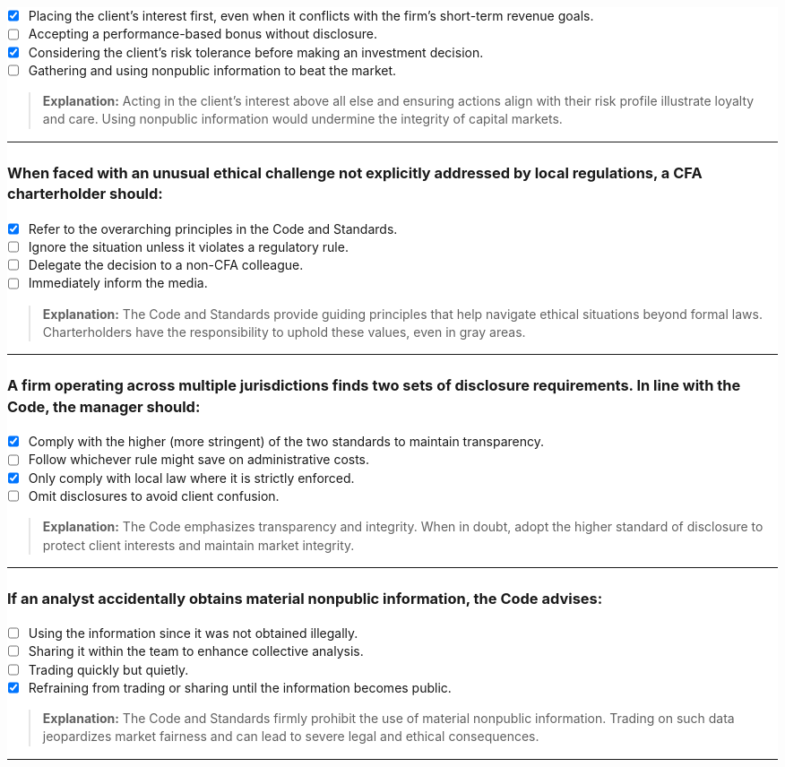 - [x] Placing the client’s interest first, even when it conflicts with the firm’s short-term revenue goals.
- [ ] Accepting a performance-based bonus without disclosure.
- [x] Considering the client’s risk tolerance before making an investment decision.
- [ ] Gathering and using nonpublic information to beat the market.

> **Explanation:** Acting in the client’s interest above all else and ensuring actions align with their risk profile illustrate loyalty and care. Using nonpublic information would undermine the integrity of capital markets.

---

### When faced with an unusual ethical challenge not explicitly addressed by local regulations, a CFA charterholder should:

- [x] Refer to the overarching principles in the Code and Standards.
- [ ] Ignore the situation unless it violates a regulatory rule.
- [ ] Delegate the decision to a non-CFA colleague.
- [ ] Immediately inform the media.

> **Explanation:** The Code and Standards provide guiding principles that help navigate ethical situations beyond formal laws. Charterholders have the responsibility to uphold these values, even in gray areas.

---

### A firm operating across multiple jurisdictions finds two sets of disclosure requirements. In line with the Code, the manager should:

- [x] Comply with the higher (more stringent) of the two standards to maintain transparency.
- [ ] Follow whichever rule might save on administrative costs.
- [x] Only comply with local law where it is strictly enforced.
- [ ] Omit disclosures to avoid client confusion.

> **Explanation:** The Code emphasizes transparency and integrity. When in doubt, adopt the higher standard of disclosure to protect client interests and maintain market integrity.

---

### If an analyst accidentally obtains material nonpublic information, the Code advises:

- [ ] Using the information since it was not obtained illegally.
- [ ] Sharing it within the team to enhance collective analysis.
- [ ] Trading quickly but quietly.
- [x] Refraining from trading or sharing until the information becomes public.

> **Explanation:** The Code and Standards firmly prohibit the use of material nonpublic information. Trading on such data jeopardizes market fairness and can lead to severe legal and ethical consequences.

---
